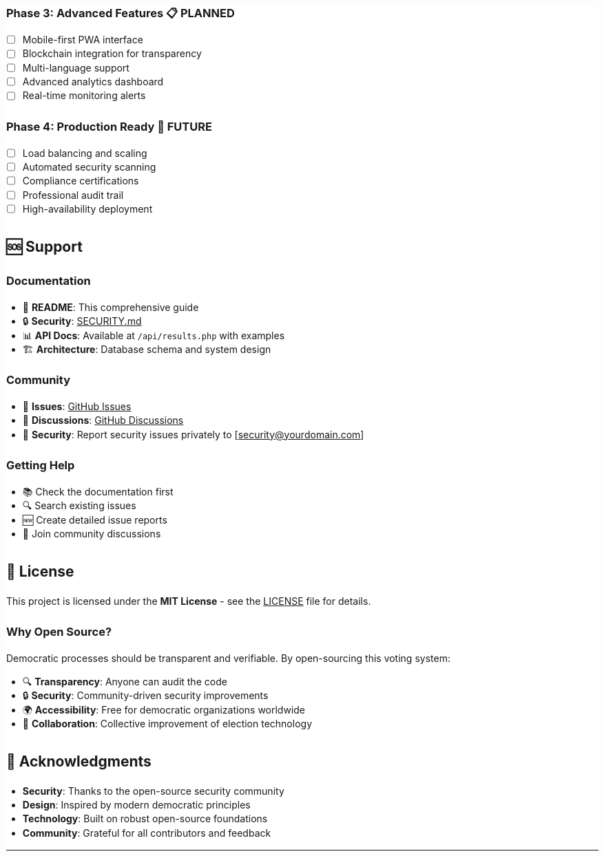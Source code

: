 ### Phase 3: Advanced Features 📋 **PLANNED**
- [ ] Mobile-first PWA interface
- [ ] Blockchain integration for transparency
- [ ] Multi-language support
- [ ] Advanced analytics dashboard
- [ ] Real-time monitoring alerts

### Phase 4: Production Ready 🎯 **FUTURE**
- [ ] Load balancing and scaling
- [ ] Automated security scanning
- [ ] Compliance certifications
- [ ] Professional audit trail
- [ ] High-availability deployment

## 🆘 Support

### Documentation
- 📖 **README**: This comprehensive guide
- 🔒 **Security**: [SECURITY.md](SECURITY.md) 
- 📊 **API Docs**: Available at `/api/results.php` with examples
- 🏗️ **Architecture**: Database schema and system design

### Community
- 🐛 **Issues**: [GitHub Issues](https://github.com/bogi99/eVote1-simple/issues)
- 💬 **Discussions**: [GitHub Discussions](https://github.com/bogi99/eVote1-simple/discussions)
- 📧 **Security**: Report security issues privately to [security@yourdomain.com]

### Getting Help
- 📚 Check the documentation first
- 🔍 Search existing issues
- 🆕 Create detailed issue reports
- 🤝 Join community discussions

## 📄 License

This project is licensed under the **MIT License** - see the [LICENSE](LICENSE) file for details.

### Why Open Source?
Democratic processes should be transparent and verifiable. By open-sourcing this voting system:
- 🔍 **Transparency**: Anyone can audit the code
- 🔒 **Security**: Community-driven security improvements
- 🌍 **Accessibility**: Free for democratic organizations worldwide
- 🤝 **Collaboration**: Collective improvement of election technology

## 🙏 Acknowledgments

- **Security**: Thanks to the open-source security community
- **Design**: Inspired by modern democratic principles
- **Technology**: Built on robust open-source foundations
- **Community**: Grateful for all contributors and feedback

---